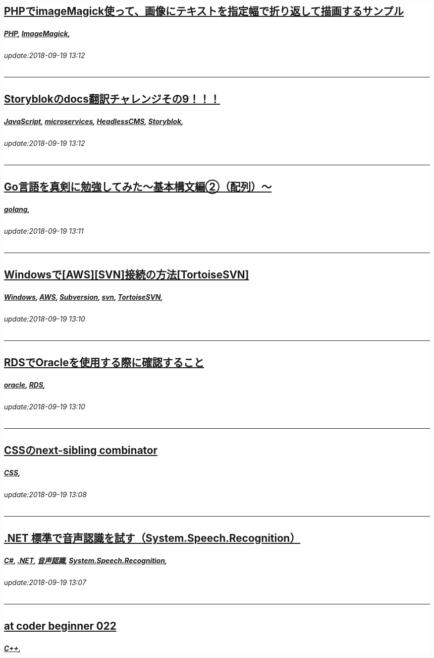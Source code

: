 ## [PHPでimageMagick使って、画像にテキストを指定幅で折り返して描画するサンプル](https://qiita.com/matt_keith/items/942048e8ab1c89e55863)
##### [PHP](https://qiita.com/tags/PHP), [ImageMagick](https://qiita.com/tags/ImageMagick), 
###### update:2018-09-19 13:12
---
## [Storyblokのdocs翻訳チャレンジその9！！！](https://qiita.com/si-gma/items/25d0954ed56b6889dae9)
##### [JavaScript](https://qiita.com/tags/JavaScript), [microservices](https://qiita.com/tags/microservices), [HeadlessCMS](https://qiita.com/tags/HeadlessCMS), [Storyblok](https://qiita.com/tags/Storyblok), 
###### update:2018-09-19 13:12
---
## [Go言語を真剣に勉強してみた〜基本構文編②（配列）〜](https://qiita.com/watataku/items/50de84b191f73d281be9)
##### [golang](https://qiita.com/tags/golang), 
###### update:2018-09-19 13:11
---
## [Windowsで[AWS][SVN]接続の方法[TortoiseSVN]](https://qiita.com/Gaccho/items/624e653c627838cf04e7)
##### [Windows](https://qiita.com/tags/Windows), [AWS](https://qiita.com/tags/AWS), [Subversion](https://qiita.com/tags/Subversion), [svn](https://qiita.com/tags/svn), [TortoiseSVN](https://qiita.com/tags/TortoiseSVN), 
###### update:2018-09-19 13:10
---
## [RDSでOracleを使用する際に確認すること](https://qiita.com/yellowteno/items/70a7c299dd007f76917e)
##### [oracle](https://qiita.com/tags/oracle), [RDS](https://qiita.com/tags/RDS), 
###### update:2018-09-19 13:10
---
## [CSSのnext-sibling combinator](https://qiita.com/yassh/items/dda9261a2cc18507de44)
##### [CSS](https://qiita.com/tags/CSS), 
###### update:2018-09-19 13:08
---
## [.NET 標準で音声認識を試す（System.Speech.Recognition）](https://qiita.com/kingyo222/items/3de337f4ce4d382a5325)
##### [C#](https://qiita.com/tags/C#), [.NET](https://qiita.com/tags/.NET), [音声認識](https://qiita.com/tags/音声認識), [System.Speech.Recognition](https://qiita.com/tags/System.Speech.Recognition), 
###### update:2018-09-19 13:07
---
## [at coder beginner 022](https://qiita.com/tell0120xxx/items/6007ffd6c181e97fe802)
##### [C++](https://qiita.com/tags/C++), 
